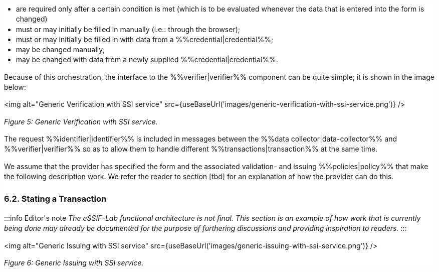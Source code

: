 -   are required only after a certain condition is met (which is to be evaluated whenever the data that is entered into the form is changed)
-   must or may initially be filled in manually (i.e.: through the browser);
-   must or may initially be filled in with data from a %%credential|credential%%;
-   may be changed manually;
-   may be changed with data from a newly supplied %%credential|credential%%.

Because of this orchestration, the interface to the %%verifier|verifier%% component can be quite simple; it is shown in the image below:

<img
  alt="Generic Verification with SSI service"
  src={useBaseUrl('images/generic-verification-with-ssi-service.png')}
/>

*Figure 5: Generic Verification with SSI service.*

The request %%identifier|identifier%% is included in messages between the %%data collector|data-collector%% and %%verifier|verifier%% so as to allow them to handle different %%transactions|transaction%% at the same time.

We assume that the provider has specified the form and the associated validation- and issuing %%policies|policy%% that make the following description work. We refer the reader to section \[tbd\] for an explanation of how the provider can do this.

### 6.2.  Stating a Transaction

:::info Editor's note
*The eSSIF-Lab functional architecture is not final. This section is an example of how work that is currently being done may already be documented for the purpose of furthering discussions and providing inspiration to readers.*
:::

<img
  alt="Generic Issuing with SSI service"
  src={useBaseUrl('images/generic-issuing-with-ssi-service.png')}
/>

*Figure 6: Generic Issuing with SSI service.*


[^DC.1]: This feature ensures that the %%transaction|transaction%% is really two-way, and both %%parties|party%% can request %%credentials|credential%% from the other. For example, a web-shop can then ask for a (delivery) address %%credential|credential%%, and the customer can ask for a %%credential|credential%% issued e.g. by the chamber of commerce that the web-shop is a legitimate company (and not some maffia website).
[^DC.2]: It may well be that this functionality can somehow be split off in the (near) future.
[^DC.3]: For high-value %%transactions|transaction%%, verification proofs are more important than for low-value %%transactions|transaction%%. This is to be decided by the %%principal|principal%% of the %%data collector|data-collector%%. An example from the physical world: in order to obtain a visa for China, it is required that your passport (%%credential|credential%%) remains valid for 3 months after the end of your visit. But in order to identify yourself at the reception desk of a hotel, your passport may have expired several years.
[^DC.4]: For example, a %%credential|credential%% that contains an address uses a specific schema to specify addresses, e.g. the 'PostalAddress' as defined by schema.org. This schema differs quite a bit from that of Dutch addresses as [*defined*](https://bag.basisregistraties.overheid.nl/def/bag) by the official (authentic) Dutch Registration of Addresses and Buildings (BAG). It may also well differ from the structure of addresses that databases of the %%principal|principal%% have implemented. Mapping allows such cases to be accommodated for.
[^DC.5]: Inconsistent or incoherent data is necessary for various purposes. First, it allows for correct further processing of the %%transaction|transaction%%. A non-existent postal code, or one that doesn't match the delivery address, may hinder a fluent %%transaction|transaction%% processing, resulting in additional costs and processing times. Another purpose is the early warning or detection of possible fraud/abuse. Remember that part of the data is being asked for reducing %%transaction|transaction%% %%risk|risk%%, and checking consistency/coherence of such data is part of the risk mitigation process.
[^DC.6]: This enables the %%data collector|data-collector%% to pass the endpoint URI on to the %%verifier|verifier%% when it requests for such a %%credential|credential%%, which in turn can send it to the %%holder|holder%% of other %%parties|party%% enabling them to obtain the %%credential|credential%% from that %%issuer|issuer%% endpoint if that other %%party|party%% does not have that %%credential|credential%% in its %%wallet|wallet%%. The endpoint URI can in fact be put in the %%policy|policy%%, because the (human) %%agent|agent%% that creates/maintains the %%policy|policy%% would need to know that the issuing %%party|party%% is actually issuing such %%credentials|credential%%, what their contents means, etc., and hence is capable of tracking down the URI where that %%party|party%% issues the %%credentials|credential%%.
[^DC.7]: A reference to this specification will be added when it becomes available (draft or otherwise).